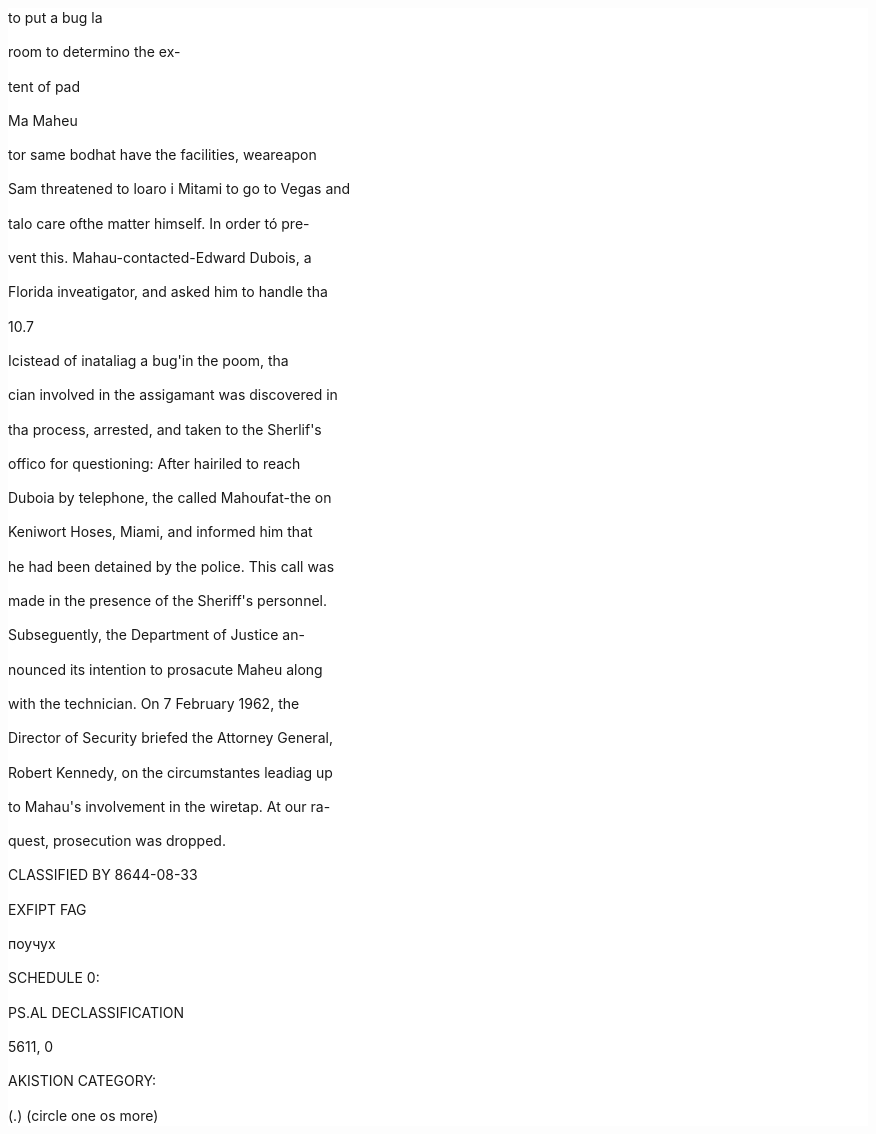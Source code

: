 to put a bug la

room to determino the ex-

tent of pad

Ma Maheu

tor same bodhat have the facilities, weareapon

Sam threatened to loaro i Mitami to go to Vegas and

talo care ofthe matter himself. In order tó pre-

vent this. Mahau-contacted-Edward Dubois, a

Florida inveatigator, and asked him to handle tha

10.7

Icistead of inataliag a bug'in the poom, tha

cian involved in the assigamant was discovered in

tha process, arrested, and taken to the Sherlif's

offico for questioning: After hairiled to reach

Duboia by telephone, the called Mahoufat-the on

Keniwort Hoses, Miami, and informed him that

he had been detained by the police. This call was

made in the presence of the Sheriff's personnel.

Subseguently, the Department of Justice an-

nounced its intention to prosacute Maheu along

with the technician. On 7 February 1962, the

Director of Security briefed the Attorney General,

Robert Kennedy, on the circumstantes leadiag up

to Mahau's involvement in the wiretap. At our ra-

quest, prosecution was dropped.

CLASSIFIED BY 8644-08-33

EXFIPT FAG

поучух

SCHEDULE 0:

PS.AL DECLASSIFICATION

5611, 0

AKISTION CATEGORY:

(.) (circle one os more)
